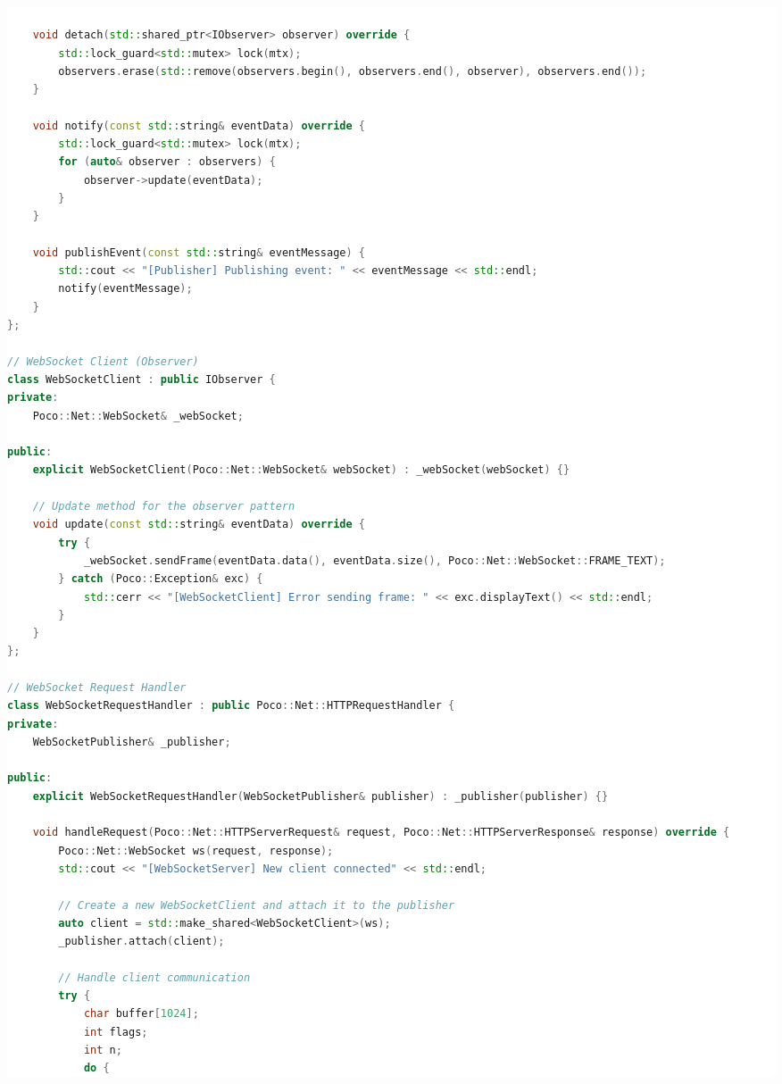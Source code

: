 ```c++
 
    void detach(std::shared_ptr<IObserver> observer) override {
        std::lock_guard<std::mutex> lock(mtx);
        observers.erase(std::remove(observers.begin(), observers.end(), observer), observers.end());
    }
 
    void notify(const std::string& eventData) override {
        std::lock_guard<std::mutex> lock(mtx);
        for (auto& observer : observers) {
            observer->update(eventData);
        }
    }
 
    void publishEvent(const std::string& eventMessage) {
        std::cout << "[Publisher] Publishing event: " << eventMessage << std::endl;
        notify(eventMessage);
    }
};
 
// WebSocket Client (Observer)
class WebSocketClient : public IObserver {
private:
    Poco::Net::WebSocket& _webSocket;
 
public:
    explicit WebSocketClient(Poco::Net::WebSocket& webSocket) : _webSocket(webSocket) {}
 
    // Update method for the observer pattern
    void update(const std::string& eventData) override {
        try {
            _webSocket.sendFrame(eventData.data(), eventData.size(), Poco::Net::WebSocket::FRAME_TEXT);
        } catch (Poco::Exception& exc) {
            std::cerr << "[WebSocketClient] Error sending frame: " << exc.displayText() << std::endl;
        }
    }
};
 
// WebSocket Request Handler
class WebSocketRequestHandler : public Poco::Net::HTTPRequestHandler {
private:
    WebSocketPublisher& _publisher;
 
public:
    explicit WebSocketRequestHandler(WebSocketPublisher& publisher) : _publisher(publisher) {}
 
    void handleRequest(Poco::Net::HTTPServerRequest& request, Poco::Net::HTTPServerResponse& response) override {
        Poco::Net::WebSocket ws(request, response);
        std::cout << "[WebSocketServer] New client connected" << std::endl;
 
        // Create a new WebSocketClient and attach it to the publisher
        auto client = std::make_shared<WebSocketClient>(ws);
        _publisher.attach(client);
 
        // Handle client communication
        try {
            char buffer[1024];
            int flags;
            int n;
            do {
```